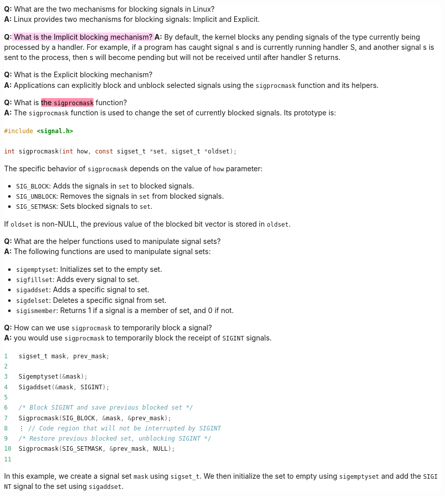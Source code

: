 **Q:** What are the two mechanisms for blocking signals in Linux?  
**A:** Linux provides two mechanisms for blocking signals: Implicit and Explicit.

**Q:**<mark style="background: #FFB8EBA6;"> What is the Implicit blocking mechanism?  </mark>
**A:** By default, the kernel blocks any pending signals of the type currently being processed by a handler. For example, if a program has caught signal s and is currently running handler S, and another signal s is sent to the process, then s will become pending but will not be received until after handler S returns.

**Q:** What is the Explicit blocking mechanism?  
**A:** Applications can explicitly block and unblock selected signals using the `sigprocmask` function and its helpers.

**Q:** What is <mark style="background: #FF5582A6;">the `sigprocmask`</mark> function?  
**A:** The `sigprocmask` function is used to change the set of currently blocked signals. Its prototype is:
```c
#include <signal.h>

int sigprocmask(int how, const sigset_t *set, sigset_t *oldset);
```
The specific behavior of `sigprocmask` depends on the value of `how` parameter:

-   `SIG_BLOCK`: Adds the signals in `set` to blocked signals.
-   `SIG_UNBLOCK`: Removes the signals in `set` from blocked signals.
-   `SIG_SETMASK`: Sets blocked signals to `set`.

If `oldset` is non-NULL, the previous value of the blocked bit vector is stored in `oldset`.

**Q:** What are the helper functions used to manipulate signal sets?  
**A:** The following functions are used to manipulate signal sets:

-   `sigemptyset`: Initializes set to the empty set.
-   `sigfillset`: Adds every signal to set.
-   `sigaddset`: Adds a specific signal to set.
-   `sigdelset`: Deletes a specific signal from set.
-   `sigismember`: Returns 1 if a signal is a member of set, and 0 if not.

**Q:** How can we use `sigprocmask` to temporarily block a signal?  
**A:** you would use `sigprocmask` to temporarily block the receipt of `SIGINT` signals.

```c
1	sigset_t mask, prev_mask;
2	
3	Sigemptyset(&mask);
4	Sigaddset(&mask, SIGINT);
5	
6	/* Block SIGINT and save previous blocked set */
7	Sigprocmask(SIG_BLOCK, &mask, &prev_mask);
8	⋮ // Code region that will not be interrupted by SIGINT
9	/* Restore previous blocked set, unblocking SIGINT */
10	Sigprocmask(SIG_SETMASK, &prev_mask, NULL);
11	
```
In this example, we create a signal set `mask` using `sigset_t`. We then initialize the set to empty using `sigemptyset` and add the `SIGINT` signal to the set using `sigaddset`.
